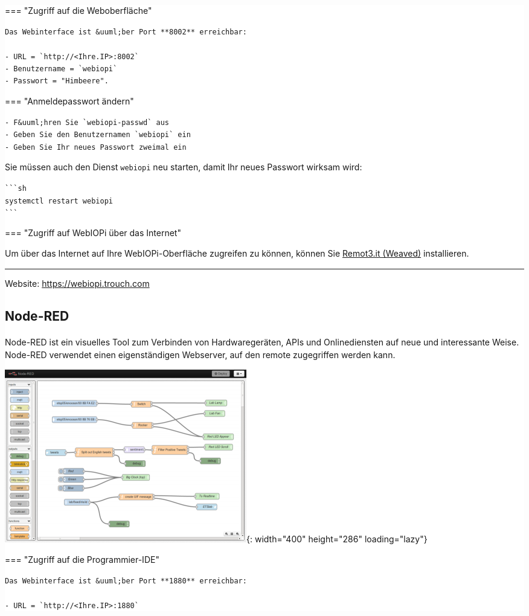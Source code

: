 === "Zugriff auf die Weboberfl&auml;che"

    Das Webinterface ist &uuml;ber Port **8002** erreichbar:

    - URL = `http://<Ihre.IP>:8002`
    - Benutzername = `webiopi`
    - Passwort = "Himbeere".

=== "Anmeldepasswort &auml;ndern"

    - F&uuml;hren Sie `webiopi-passwd` aus
    - Geben Sie den Benutzernamen `webiopi` ein
    - Geben Sie Ihr neues Passwort zweimal ein

Sie m&uuml;ssen auch den Dienst `webiopi` neu starten, damit Ihr neues Passwort wirksam wird:

    ```sh
    systemctl restart webiopi
    ```

=== "Zugriff auf WebIOPi &uuml;ber das Internet"

Um &uuml;ber das Internet auf Ihre WebIOPi-Oberfl&auml;che zugreifen zu k&ouml;nnen, k&ouml;nnen Sie [Remot3.it (Weaved)](../remote_desktop/#remot3it) installieren.

***

Website: <https://webiopi.trouch.com>

## Node-RED

Node-RED ist ein visuelles Tool zum Verbinden von Hardwareger&auml;ten, APIs und Onlinediensten auf neue und interessante Weise. Node-RED verwendet einen eigenst&auml;ndigen Webserver, auf den remote zugegriffen werden kann.

![Screenshot der Node-RED-Weboberfl&auml;che](../assets/images/dietpi-software-hardwareprojects-nodered.png){: width="400" height="286" loading="lazy"}

=== "Zugriff auf die Programmier-IDE"

    Das Webinterface ist &uuml;ber Port **1880** erreichbar:

    - URL = `http://<Ihre.IP>:1880`
